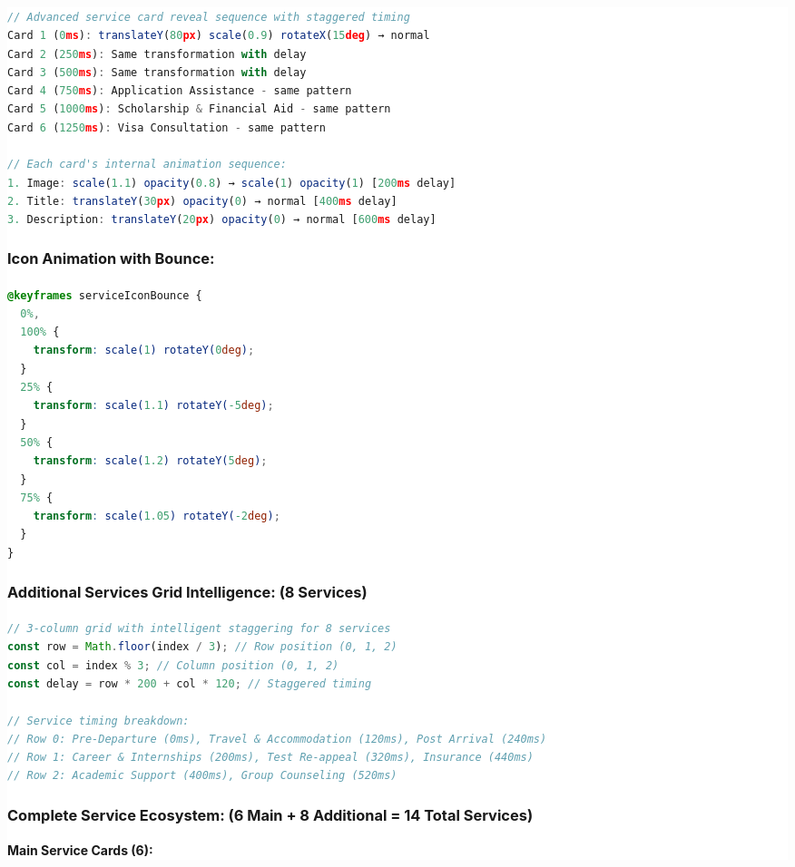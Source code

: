 ```javascript
// Advanced service card reveal sequence with staggered timing
Card 1 (0ms): translateY(80px) scale(0.9) rotateX(15deg) → normal
Card 2 (250ms): Same transformation with delay
Card 3 (500ms): Same transformation with delay
Card 4 (750ms): Application Assistance - same pattern
Card 5 (1000ms): Scholarship & Financial Aid - same pattern
Card 6 (1250ms): Visa Consultation - same pattern

// Each card's internal animation sequence:
1. Image: scale(1.1) opacity(0.8) → scale(1) opacity(1) [200ms delay]
2. Title: translateY(30px) opacity(0) → normal [400ms delay]
3. Description: translateY(20px) opacity(0) → normal [600ms delay]
```

### **Icon Animation with Bounce:**

```css
@keyframes serviceIconBounce {
  0%,
  100% {
    transform: scale(1) rotateY(0deg);
  }
  25% {
    transform: scale(1.1) rotateY(-5deg);
  }
  50% {
    transform: scale(1.2) rotateY(5deg);
  }
  75% {
    transform: scale(1.05) rotateY(-2deg);
  }
}
```

### **Additional Services Grid Intelligence:** (8 Services)

```javascript
// 3-column grid with intelligent staggering for 8 services
const row = Math.floor(index / 3); // Row position (0, 1, 2)
const col = index % 3; // Column position (0, 1, 2)
const delay = row * 200 + col * 120; // Staggered timing

// Service timing breakdown:
// Row 0: Pre-Departure (0ms), Travel & Accommodation (120ms), Post Arrival (240ms)
// Row 1: Career & Internships (200ms), Test Re-appeal (320ms), Insurance (440ms)
// Row 2: Academic Support (400ms), Group Counseling (520ms)
```

### **Complete Service Ecosystem:** (6 Main + 8 Additional = 14 Total Services)

**Main Service Cards (6):**
